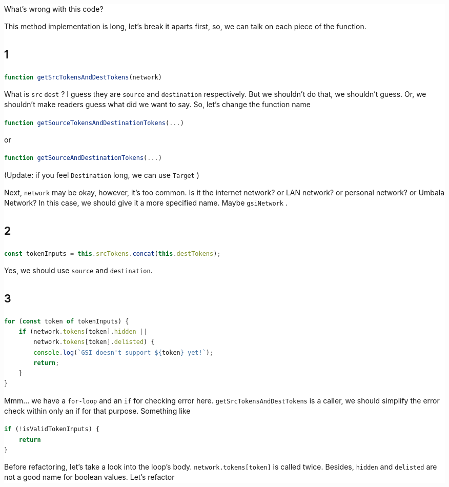 What’s wrong with this code?

This method implementation is long, let’s break it aparts first, so, we can talk on each piece of the function.

## 1
```ts
function getSrcTokensAndDestTokens(network)
```

What is `src` `dest` ? I guess they are `source` and `destination` respectively. But we shouldn’t do that, we shouldn’t guess. Or, we shouldn’t make readers guess what did we want to say. So, let’s change the function name

```ts
function getSourceTokensAndDestinationTokens(...)
```
or
```ts
function getSourceAndDestinationTokens(...)
```

(Update: if you feel `Destination` long, we can use `Target` )

Next, `network` may be okay, however, it’s too common. Is it the internet network? or LAN network? or personal network? or Umbala Network? In this case, we should give it a more specified name. Maybe `gsiNetwork` .


## 2
```ts
const tokenInputs = this.srcTokens.concat(this.destTokens);
```
Yes, we should use `source` and `destination`.

## 3
```ts
for (const token of tokenInputs) {
    if (network.tokens[token].hidden || 
        network.tokens[token].delisted) {
        console.log(`GSI doesn't support ${token} yet!`);
        return;
    }
}
```

Mmm… we have a `for-loop` and an `if` for checking error here. `getSrcTokensAndDestTokens` is a caller, we should simplify the error check within only an if for that purpose. Something like
```ts
if (!isValidTokenInputs) {
    return
}
```

Before refactoring, let’s take a look into the loop’s body. `network.tokens[token]` is called twice. Besides, `hidden` and `delisted` are not a good name for boolean values. Let’s refactor
